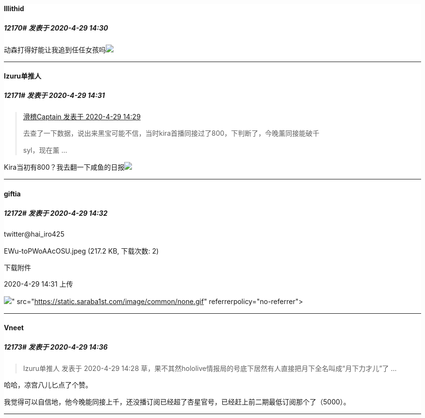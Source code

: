 ####  lllithid  
##### 12170#       发表于 2020-4-29 14:30


动森打得好能让我追到任任女孩吗<img src="https://static.saraba1st.com/image/smiley/face2017/138.png" referrerpolicy="no-referrer">


-----

####  Izuru单推人  
##### 12171#       发表于 2020-4-29 14:31


<blockquote><a href="httphttps://bbs.saraba1st.com/2b/forum.php?mod=redirect&amp;goto=findpost&amp;pid=47246741&amp;ptid=1924531" target="_blank">滑稽Captain 发表于 2020-4-29 14:29</a>

去查了一下数据，说出来黑宝可能不信，当时kira首播同接过了800，下判断了，今晚薰同接能破千


syl，现在薰 ...</blockquote>
Kira当初有800？我去翻一下咸鱼的日报<img src="https://static.saraba1st.com/image/smiley/face2017/112.png" referrerpolicy="no-referrer">


-----

####  giftia  
##### 12172#       发表于 2020-4-29 14:32


twitter@hai_iro425


EWu-toPWoAAcOSU.jpeg
(217.2 KB, 下载次数: 2)


下载附件


2020-4-29 14:31 上传


<img src="https://img.saraba1st.com/forum/202004/29/143151taml5suamyogcl5v.jpeg" referrerpolicy="no-referrer">" src="https://static.saraba1st.com/image/common/none.gif" referrerpolicy="no-referrer">


-----

####  Vneet  
##### 12173#       发表于 2020-4-29 14:36


<blockquote>Izuru单推人 发表于 2020-4-29 14:28
草，果不其然hololive情报局的号底下居然有人直接把月下全名叫成“月下力才儿”了 ...</blockquote>
哈哈，凉宫八儿匕点了个赞。

我觉得可以自信地，他今晚能同接上千，还没播订阅已经超了杏星官号，已经赶上前二期最低订阅那个了（5000）。


-----
